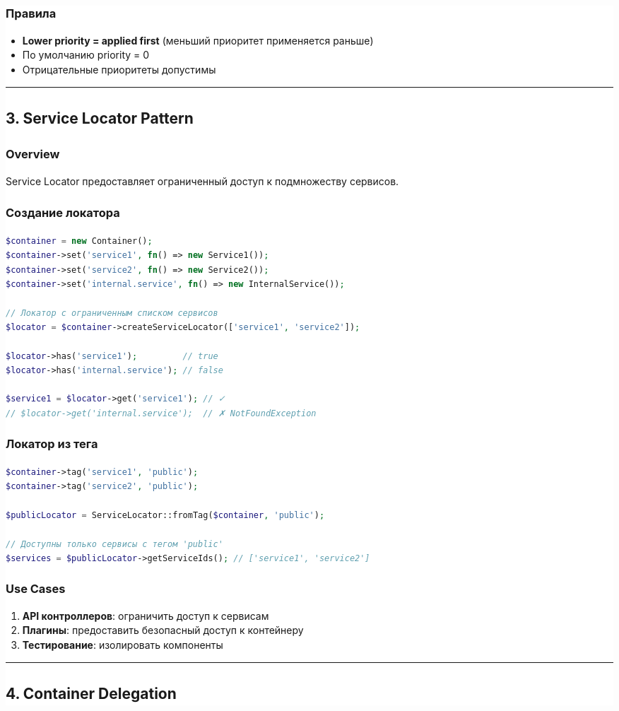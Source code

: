 ### Правила

- **Lower priority = applied first** (меньший приоритет применяется раньше)
- По умолчанию priority = 0
- Отрицательные приоритеты допустимы

---

## 3. Service Locator Pattern

### Overview

Service Locator предоставляет ограниченный доступ к подмножеству сервисов.

### Создание локатора

```php
$container = new Container();
$container->set('service1', fn() => new Service1());
$container->set('service2', fn() => new Service2());
$container->set('internal.service', fn() => new InternalService());

// Локатор с ограниченным списком сервисов
$locator = $container->createServiceLocator(['service1', 'service2']);

$locator->has('service1');         // true
$locator->has('internal.service'); // false

$service1 = $locator->get('service1'); // ✓
// $locator->get('internal.service');  // ✗ NotFoundException
```

### Локатор из тега

```php
$container->tag('service1', 'public');
$container->tag('service2', 'public');

$publicLocator = ServiceLocator::fromTag($container, 'public');

// Доступны только сервисы с тегом 'public'
$services = $publicLocator->getServiceIds(); // ['service1', 'service2']
```

### Use Cases

1. **API контроллеров**: ограничить доступ к сервисам
2. **Плагины**: предоставить безопасный доступ к контейнеру
3. **Тестирование**: изолировать компоненты

---

## 4. Container Delegation
